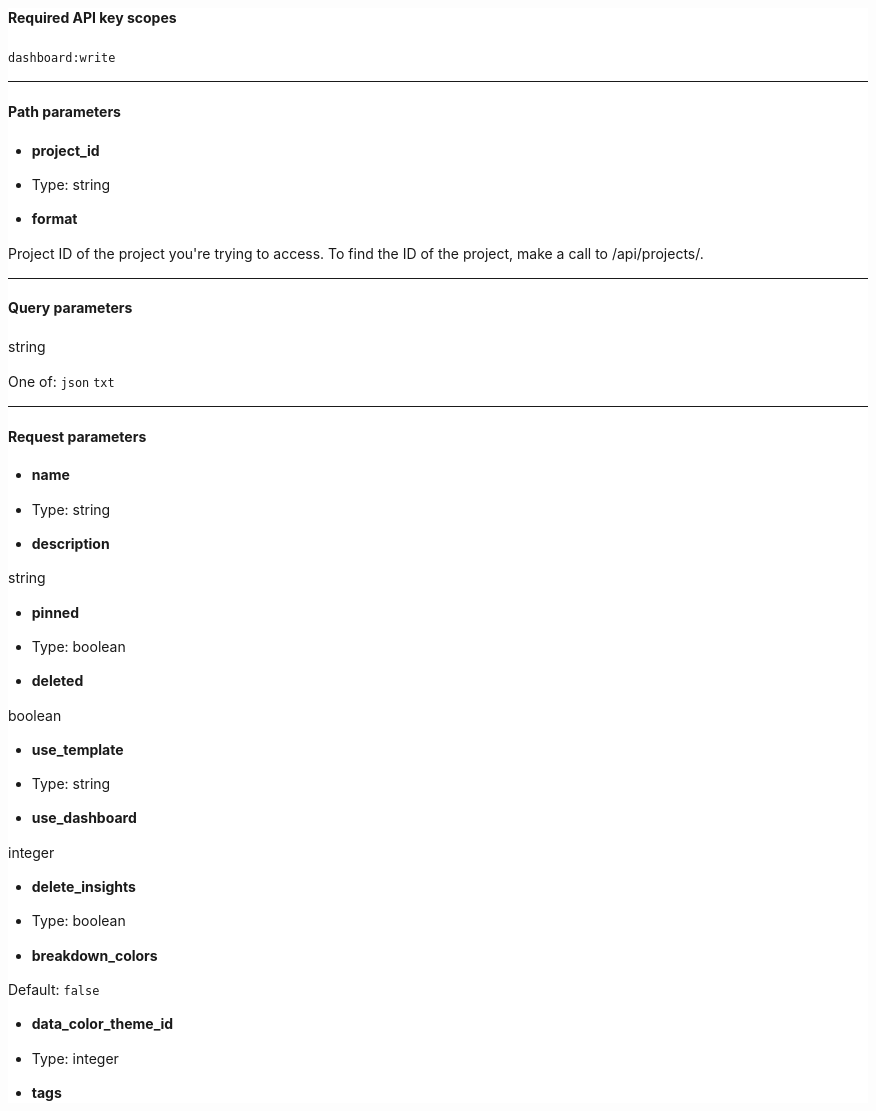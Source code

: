 #### Required API key scopes

`dashboard:write`

---

#### Path parameters

* **project_id**
* Type: string

* **format**

Project ID of the project you're trying to access. To find the ID of the project, make a call to /api/projects/.

---

#### Query parameters

string

One of: `json` `txt`

---

#### Request parameters

* **name**
* Type: string

* **description**

string

* **pinned**
* Type: boolean

* **deleted**

boolean

* **use_template**
* Type: string

* **use_dashboard**

integer

* **delete_insights**
* Type: boolean

* **breakdown_colors**

Default: `false`

* **data_color_theme_id**
* Type: integer

* **tags**
